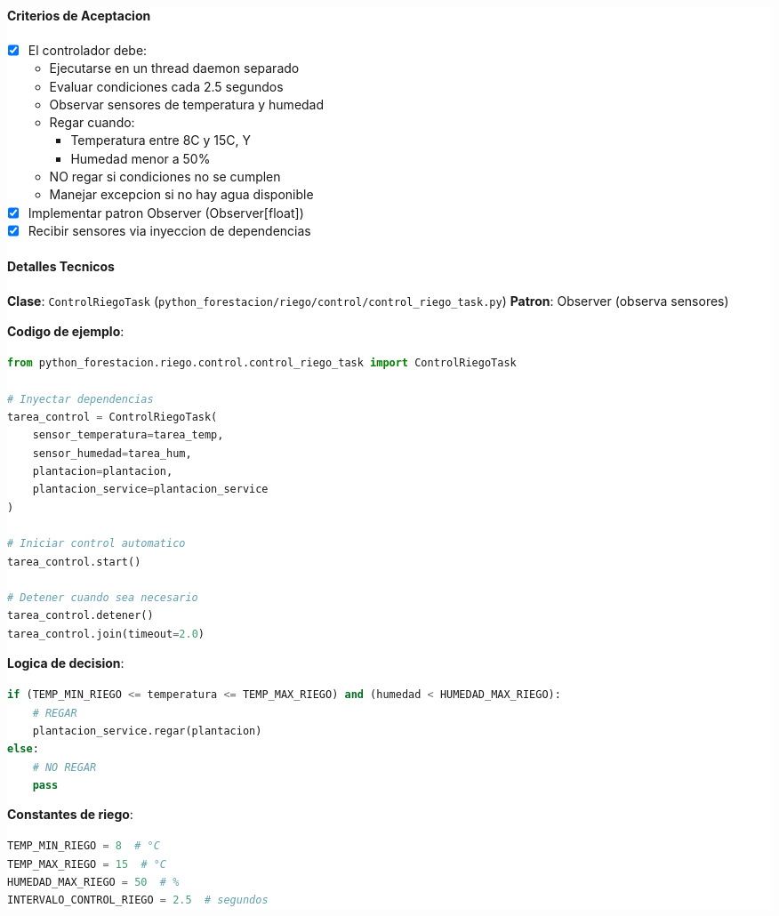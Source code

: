#### Criterios de Aceptacion

- [x] El controlador debe:
  - Ejecutarse en un thread daemon separado
  - Evaluar condiciones cada 2.5 segundos
  - Observar sensores de temperatura y humedad
  - Regar cuando:
    - Temperatura entre 8C y 15C, Y
    - Humedad menor a 50%
  - NO regar si condiciones no se cumplen
  - Manejar excepcion si no hay agua disponible
- [x] Implementar patron Observer (Observer[float])
- [x] Recibir sensores via inyeccion de dependencias

#### Detalles Tecnicos

**Clase**: `ControlRiegoTask` (`python_forestacion/riego/control/control_riego_task.py`)
**Patron**: Observer (observa sensores)

**Codigo de ejemplo**:
```python
from python_forestacion.riego.control.control_riego_task import ControlRiegoTask

# Inyectar dependencias
tarea_control = ControlRiegoTask(
    sensor_temperatura=tarea_temp,
    sensor_humedad=tarea_hum,
    plantacion=plantacion,
    plantacion_service=plantacion_service
)

# Iniciar control automatico
tarea_control.start()

# Detener cuando sea necesario
tarea_control.detener()
tarea_control.join(timeout=2.0)
```

**Logica de decision**:
```python
if (TEMP_MIN_RIEGO <= temperatura <= TEMP_MAX_RIEGO) and (humedad < HUMEDAD_MAX_RIEGO):
    # REGAR
    plantacion_service.regar(plantacion)
else:
    # NO REGAR
    pass
```

**Constantes de riego**:
```python
TEMP_MIN_RIEGO = 8  # °C
TEMP_MAX_RIEGO = 15  # °C
HUMEDAD_MAX_RIEGO = 50  # %
INTERVALO_CONTROL_RIEGO = 2.5  # segundos
```
